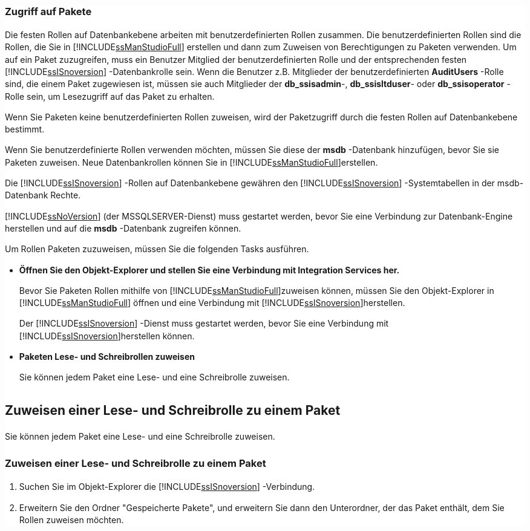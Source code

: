 ### <a name="access-to-packages"></a>Zugriff auf Pakete  
 Die festen Rollen auf Datenbankebene arbeiten mit benutzerdefinierten Rollen zusammen. Die benutzerdefinierten Rollen sind die Rollen, die Sie in [!INCLUDE[ssManStudioFull](../../includes/ssmanstudiofull-md.md)] erstellen und dann zum Zuweisen von Berechtigungen zu Paketen verwenden. Um auf ein Paket zuzugreifen, muss ein Benutzer Mitglied der benutzerdefinierten Rolle und der entsprechenden festen [!INCLUDE[ssISnoversion](../../includes/ssisnoversion-md.md)] -Datenbankrolle sein. Wenn die Benutzer z.B. Mitglieder der benutzerdefinierten **AuditUsers** -Rolle sind, die einem Paket zugewiesen ist, müssen sie auch Mitglieder der **db_ssisadmin**-, **db_ssisltduser**- oder **db_ssisoperator** -Rolle sein, um Lesezugriff auf das Paket zu erhalten.  
  
 Wenn Sie Paketen keine benutzerdefinierten Rollen zuweisen, wird der Paketzugriff durch die festen Rollen auf Datenbankebene bestimmt.  
  
 Wenn Sie benutzerdefinierte Rollen verwenden möchten, müssen Sie diese der **msdb** -Datenbank hinzufügen, bevor Sie sie Paketen zuweisen. Neue Datenbankrollen können Sie in [!INCLUDE[ssManStudioFull](../../includes/ssmanstudiofull-md.md)]erstellen.  
  
 Die [!INCLUDE[ssISnoversion](../../includes/ssisnoversion-md.md)] -Rollen auf Datenbankebene gewähren den [!INCLUDE[ssISnoversion](../../includes/ssisnoversion-md.md)] -Systemtabellen in der msdb-Datenbank Rechte.  
  
 [!INCLUDE[ssNoVersion](../../includes/ssnoversion-md.md)] (der MSSQLSERVER-Dienst) muss gestartet werden, bevor Sie eine Verbindung zur Datenbank-Engine herstellen und auf die **msdb** -Datenbank zugreifen können.  
  
 Um Rollen Paketen zuzuweisen, müssen Sie die folgenden Tasks ausführen.  
  
-   **Öffnen Sie den Objekt-Explorer und stellen Sie eine Verbindung mit Integration Services her.**  
  
     Bevor Sie Paketen Rollen mithilfe von [!INCLUDE[ssManStudioFull](../../includes/ssmanstudiofull-md.md)]zuweisen können, müssen Sie den Objekt-Explorer in [!INCLUDE[ssManStudioFull](../../includes/ssmanstudiofull-md.md)] öffnen und eine Verbindung mit [!INCLUDE[ssISnoversion](../../includes/ssisnoversion-md.md)]herstellen.  
  
     Der [!INCLUDE[ssISnoversion](../../includes/ssisnoversion-md.md)] -Dienst muss gestartet werden, bevor Sie eine Verbindung mit [!INCLUDE[ssISnoversion](../../includes/ssisnoversion-md.md)]herstellen können.  
  
-   **Paketen Lese- und Schreibrollen zuweisen**  
  
     Sie können jedem Paket eine Lese- und eine Schreibrolle zuweisen.  

## <a name="assign-a-reader-and-writer-role-to-a-package"></a><a name="assign"></a> Zuweisen einer Lese- und Schreibrolle zu einem Paket
  Sie können jedem Paket eine Lese- und eine Schreibrolle zuweisen.  
  
### <a name="assign-a-reader-and-writer-role-to-a-package"></a>Zuweisen einer Lese- und Schreibrolle zu einem Paket  
  
1.  Suchen Sie im Objekt-Explorer die [!INCLUDE[ssISnoversion](../../includes/ssisnoversion-md.md)] -Verbindung.  
  
2.  Erweitern Sie den Ordner "Gespeicherte Pakete", und erweitern Sie dann den Unterordner, der das Paket enthält, dem Sie Rollen zuweisen möchten.  
  